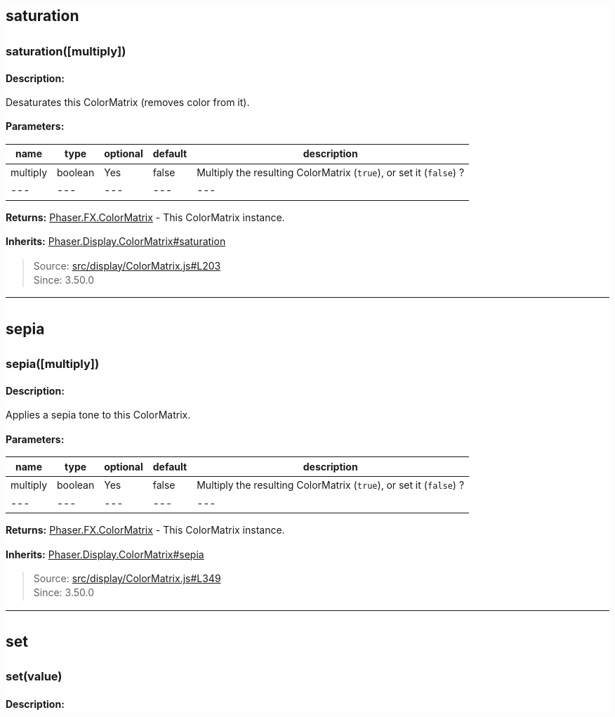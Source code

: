 
## saturation

### <instance> saturation([multiply])

**Description:**

Desaturates this ColorMatrix (removes color from it).

**Parameters:**

| name | type | optional | default | description |
| --- | --- | --- | --- | --- |
| multiply | boolean | Yes | false | Multiply the resulting ColorMatrix (`true`), or set it (`false`) ? |
| --- | --- | --- | --- | --- |

**Returns:** [Phaser.FX.ColorMatrix](fx-colormatrix.md) - This ColorMatrix instance.

**Inherits:** [Phaser.Display.ColorMatrix#saturation](display-colormatrix.md)

> Source: [src/display/ColorMatrix.js#L203](https://github.com/phaserjs/phaser/blob/v3.87.0/src/display/ColorMatrix.js#L203)  
> Since: 3.50.0

---

## sepia

### <instance> sepia([multiply])

**Description:**

Applies a sepia tone to this ColorMatrix.

**Parameters:**

| name | type | optional | default | description |
| --- | --- | --- | --- | --- |
| multiply | boolean | Yes | false | Multiply the resulting ColorMatrix (`true`), or set it (`false`) ? |
| --- | --- | --- | --- | --- |

**Returns:** [Phaser.FX.ColorMatrix](fx-colormatrix.md) - This ColorMatrix instance.

**Inherits:** [Phaser.Display.ColorMatrix#sepia](display-colormatrix.md)

> Source: [src/display/ColorMatrix.js#L349](https://github.com/phaserjs/phaser/blob/v3.87.0/src/display/ColorMatrix.js#L349)  
> Since: 3.50.0

---

## set

### <instance> set(value)

**Description:**
